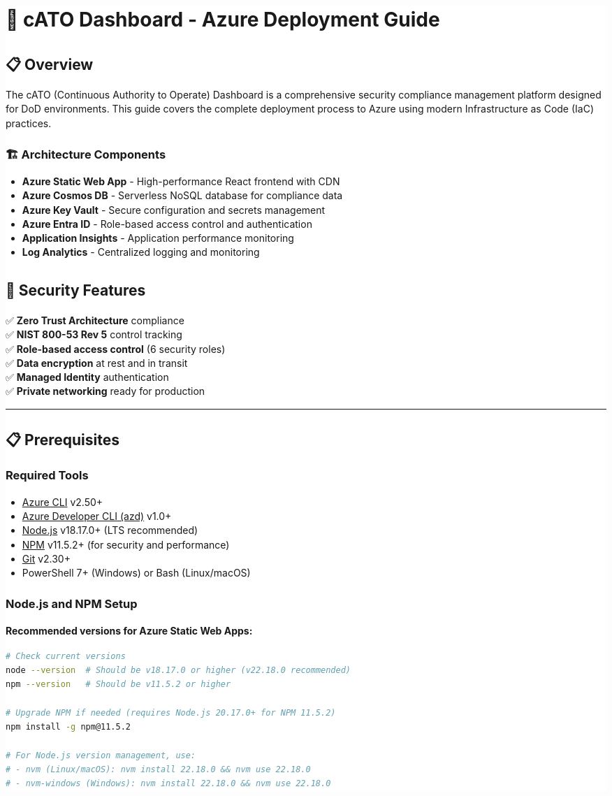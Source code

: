 # 🚀 cATO Dashboard - Azure Deployment Guide

## 📋 Overview

The cATO (Continuous Authority to Operate) Dashboard is a comprehensive security compliance management platform designed for DoD environments. This guide covers the complete deployment process to Azure using modern Infrastructure as Code (IaC) practices.

### 🏗️ Architecture Components

- **Azure Static Web App** - High-performance React frontend with CDN
- **Azure Cosmos DB** - Serverless NoSQL database for compliance data
- **Azure Key Vault** - Secure configuration and secrets management
- **Azure Entra ID** - Role-based access control and authentication
- **Application Insights** - Application performance monitoring
- **Log Analytics** - Centralized logging and monitoring

## 🔐 Security Features

✅ **Zero Trust Architecture** compliance  
✅ **NIST 800-53 Rev 5** control tracking  
✅ **Role-based access control** (6 security roles)  
✅ **Data encryption** at rest and in transit  
✅ **Managed Identity** authentication  
✅ **Private networking** ready for production  

---

## 📋 Prerequisites

### Required Tools

- [Azure CLI](https://docs.microsoft.com/en-us/cli/azure/install-azure-cli) v2.50+
- [Azure Developer CLI (azd)](https://learn.microsoft.com/en-us/azure/developer/azure-developer-cli/install-azd) v1.0+
- [Node.js](https://nodejs.org/) v18.17.0+ (LTS recommended)
- [NPM](https://www.npmjs.com/) v11.5.2+ (for security and performance)
- [Git](https://git-scm.com/) v2.30+
- PowerShell 7+ (Windows) or Bash (Linux/macOS)

### Node.js and NPM Setup

**Recommended versions for Azure Static Web Apps:**
```bash
# Check current versions
node --version  # Should be v18.17.0 or higher (v22.18.0 recommended)
npm --version   # Should be v11.5.2 or higher

# Upgrade NPM if needed (requires Node.js 20.17.0+ for NPM 11.5.2)
npm install -g npm@11.5.2

# For Node.js version management, use:
# - nvm (Linux/macOS): nvm install 22.18.0 && nvm use 22.18.0
# - nvm-windows (Windows): nvm install 22.18.0 && nvm use 22.18.0
```
